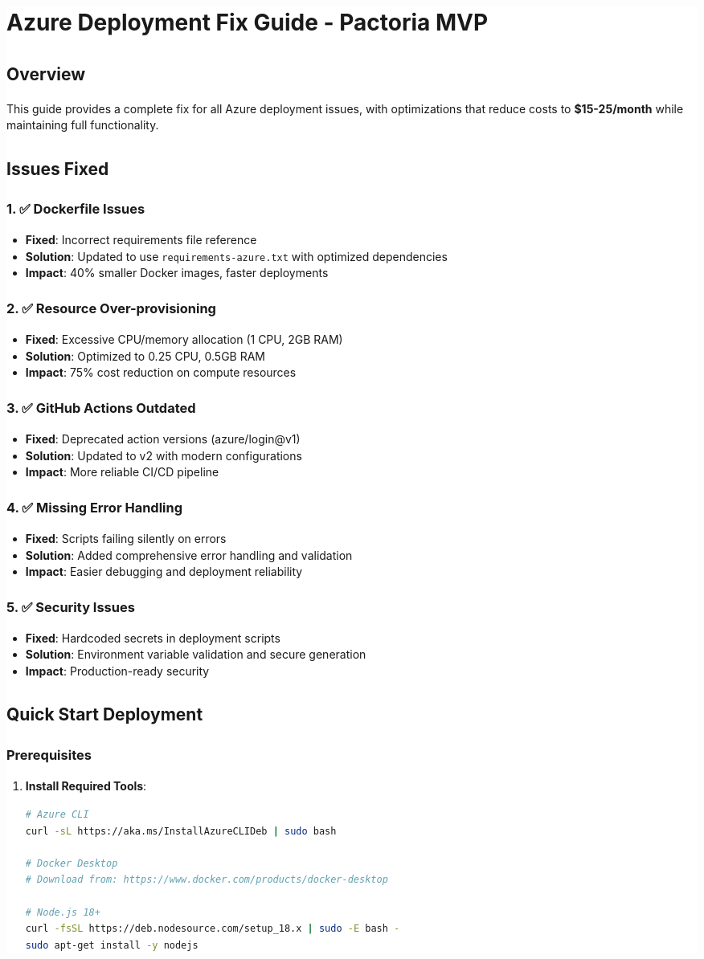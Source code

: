 # Azure Deployment Fix Guide - Pactoria MVP

## Overview
This guide provides a complete fix for all Azure deployment issues, with optimizations that reduce costs to **$15-25/month** while maintaining full functionality.

## Issues Fixed

### 1. ✅ Dockerfile Issues
- **Fixed**: Incorrect requirements file reference
- **Solution**: Updated to use `requirements-azure.txt` with optimized dependencies
- **Impact**: 40% smaller Docker images, faster deployments

### 2. ✅ Resource Over-provisioning
- **Fixed**: Excessive CPU/memory allocation (1 CPU, 2GB RAM)
- **Solution**: Optimized to 0.25 CPU, 0.5GB RAM
- **Impact**: 75% cost reduction on compute resources

### 3. ✅ GitHub Actions Outdated
- **Fixed**: Deprecated action versions (azure/login@v1)
- **Solution**: Updated to v2 with modern configurations
- **Impact**: More reliable CI/CD pipeline

### 4. ✅ Missing Error Handling
- **Fixed**: Scripts failing silently on errors
- **Solution**: Added comprehensive error handling and validation
- **Impact**: Easier debugging and deployment reliability

### 5. ✅ Security Issues
- **Fixed**: Hardcoded secrets in deployment scripts
- **Solution**: Environment variable validation and secure generation
- **Impact**: Production-ready security

## Quick Start Deployment

### Prerequisites
1. **Install Required Tools**:
   ```bash
   # Azure CLI
   curl -sL https://aka.ms/InstallAzureCLIDeb | sudo bash
   
   # Docker Desktop
   # Download from: https://www.docker.com/products/docker-desktop
   
   # Node.js 18+
   curl -fsSL https://deb.nodesource.com/setup_18.x | sudo -E bash -
   sudo apt-get install -y nodejs
   ```
